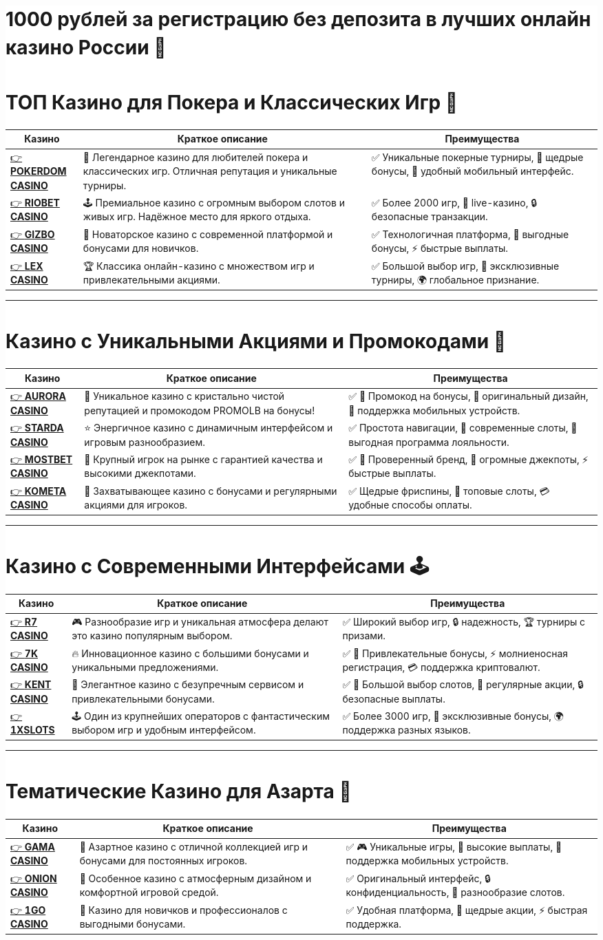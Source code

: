 # 1000 рублей за регистрацию без депозита в лучших онлайн казино России 🎰
# ТОП Казино для Покера и Классических Игр 🎲

| Казино          | Краткое описание                                                                                           | Преимущества                                                                                   |
|------------------|-----------------------------------------------------------------------------------------------------------|-----------------------------------------------------------------------------------------------|
| [👉 **POKERDOM CASINO**](https://brandplay.link/Bxg7SC7H) | 🌟 Легендарное казино для любителей покера и классических игр. Отличная репутация и уникальные турниры. | ✅ Уникальные покерные турниры, 🎁 щедрые бонусы, 📱 удобный мобильный интерфейс.             |
| [👉 **RIOBET CASINO**](https://brandplay.link/dtx89f2L)   | 🕹️ Премиальное казино с огромным выбором слотов и живых игр. Надёжное место для яркого отдыха.  | ✅ Более 2000 игр, 🎰 live-казино, 🔒 безопасные транзакции.                                 |
| [👉 **GIZBO CASINO**](https://gizbo-tea02.com/c8e962e89)  | 🚀 Новаторское казино с современной платформой и бонусами для новичков.                          | ✅ Технологичная платформа, 🤑 выгодные бонусы, ⚡ быстрые выплаты.                          |
| [👉 **LEX CASINO**](https://brandplay.link/2HFTmBc8)      | 🏆 Классика онлайн-казино с множеством игр и привлекательными акциями.                          | ✅ Большой выбор игр, 💎 эксклюзивные турниры, 🌍 глобальное признание.                      |

---

# Казино с Уникальными Акциями и Промокодами 🌌

| Казино          | Краткое описание                                                                                           | Преимущества                                                                                   |
|------------------|-----------------------------------------------------------------------------------------------------------|-----------------------------------------------------------------------------------------------|
| [👉 **AURORA CASINO**](https://10trafic-stat2.com/click/668546566bcc6313411604c7/6766/15114/subaccount?promocode=PROMOLB) | 🌌 Уникальное казино с кристально чистой репутацией и промокодом PROMOLB на бонусы!            | ✅ 🎁 Промокод на бонусы, 🌟 оригинальный дизайн, 📱 поддержка мобильных устройств.         |
| [👉 **STARDA CASINO**](https://brandplay.link/cpFQbWKn)   | ⭐ Энергичное казино с динамичным интерфейсом и игровым разнообразием.                         | ✅ Простота навигации, 🎰 современные слоты, 💼 выгодная программа лояльности.              |
| [👉 **MOSTBET CASINO**](https://ktbtis024ifqfn0mst.com/beQs) | 🎯 Крупный игрок на рынке с гарантией качества и высокими джекпотами.                           | ✅ 🏅 Проверенный бренд, 💸 огромные джекпоты, ⚡ быстрые выплаты.                           |
| [👉 **KOMETA CASINO**](https://brandplay.link/tLG15CCb)   | 🌠 Захватывающее казино с бонусами и регулярными акциями для игроков.                           | ✅ Щедрые фриспины, 🎰 топовые слоты, 💳 удобные способы оплаты.                            |

---

# Казино с Современными Интерфейсами 🕹️

| Казино          | Краткое описание                                                                                           | Преимущества                                                                                   |
|------------------|-----------------------------------------------------------------------------------------------------------|-----------------------------------------------------------------------------------------------|
| [👉 **R7 CASINO**](https://brandplay.link/zPmNmTWG)       | 🎮 Разнообразие игр и уникальная атмосфера делают это казино популярным выбором.                 | ✅ Широкий выбор игр, 🔒 надежность, 🏆 турниры с призами.                                   |
| [👉 **7K CASINO**](https://brandplay.link/dd46bNgD)       | 🔥 Инновационное казино с большими бонусами и уникальными предложениями.                        | ✅ 🎁 Привлекательные бонусы, ⚡ молниеносная регистрация, 💳 поддержка криптовалют.        |
| [👉 **KENT CASINO**](https://brandplay.link/tj7BwCb4)     | 🏰 Элегантное казино с безупречным сервисом и привлекательными бонусами.                        | ✅ 🎰 Большой выбор слотов, 🌟 регулярные акции, 🔒 безопасные выплаты.                     |
| [👉 **1XSLOTS**](https://brandplay.link/R4xfxqdm)         | 🕹️ Один из крупнейших операторов с фантастическим выбором игр и удобным интерфейсом.            | ✅ Более 3000 игр, 🎁 эксклюзивные бонусы, 🌍 поддержка разных языков.                      |

---

# Тематические Казино для Азарта 🎨

| Казино          | Краткое описание                                                                                           | Преимущества                                                                                   |
|------------------|-----------------------------------------------------------------------------------------------------------|-----------------------------------------------------------------------------------------------|
| [👉 **GAMA CASINO**](https://brandplay.link/zrZpLFTP)     | 🎲 Азартное казино с отличной коллекцией игр и бонусами для постоянных игроков.                 | ✅ 🎮 Уникальные игры, 💸 высокие выплаты, 📱 поддержка мобильных устройств.               |
| [👉 **ONION CASINO**](https://obclk001-2d.top/click?offer_id=986&partner_id=10542&landing_id=1798&utm_medium=affiliate&sub_1=oncasino3) | 🧅 Особенное казино с атмосферным дизайном и комфортной игровой средой.                        | ✅ Оригинальный интерфейс, 🔒 конфиденциальность, 🎰 разнообразие слотов.                   |
| [👉 **1GO CASINO**](https://1go-ircp01.com/ce015f410)     | 🌟 Казино для новичков и профессионалов с выгодными бонусами.                                   | ✅ Удобная платформа, 🎁 щедрые акции, ⚡ быстрая поддержка.                                |